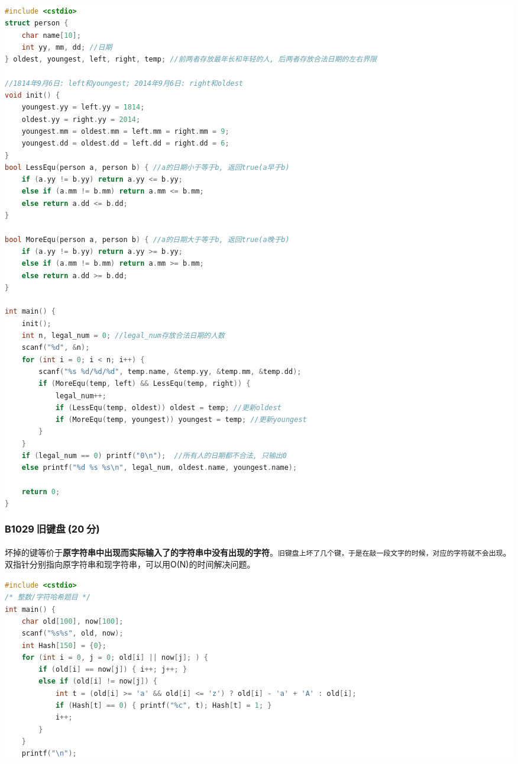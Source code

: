 ```c
#include <cstdio>
struct person {
    char name[10]; 
    int yy, mm, dd; //日期
} oldest, youngest, left, right, temp; //前两者存放最年长和年轻的人, 后两者存放合法日期的左右界限

//1814年9月6日: left和youngest; 2014年9月6日: right和oldest
void init() {
    youngest.yy = left.yy = 1814;
    oldest.yy = right.yy = 2014;
    youngest.mm = oldest.mm = left.mm = right.mm = 9;
    youngest.dd = oldest.dd = left.dd = right.dd = 6;
}
bool LessEqu(person a, person b) { //a的日期小于等于b, 返回true(a早于b)
    if (a.yy != b.yy) return a.yy <= b.yy;
    else if (a.mm != b.mm) return a.mm <= b.mm;
    else return a.dd <= b.dd;
}

bool MoreEqu(person a, person b) { //a的日期大于等于b, 返回true(a晚于b)
    if (a.yy != b.yy) return a.yy >= b.yy;
    else if (a.mm != b.mm) return a.mm >= b.mm;
    else return a.dd >= b.dd;
}

int main() {
    init();
    int n, legal_num = 0; //legal_num存放合法日期的人数
    scanf("%d", &n);
    for (int i = 0; i < n; i++) {
        scanf("%s %d/%d/%d", temp.name, &temp.yy, &temp.mm, &temp.dd);
        if (MoreEqu(temp, left) && LessEqu(temp, right)) {
            legal_num++;
            if (LessEqu(temp, oldest)) oldest = temp; //更新oldest
            if (MoreEqu(temp, youngest)) youngest = temp; //更新youngest
        }
    }
    if (legal_num == 0) printf("0\n");  //所有人的日期都不合法, 只输出0
    else printf("%d %s %s\n", legal_num, oldest.name, youngest.name);

    return 0;
}
```
### B1029 旧键盘 (20 分)
坏掉的键等价于**原字符串中出现而实际输入了的字符串中没有出现的字符**。`旧键盘上坏了几个键，于是在敲一段文字的时候，对应的字符就不会出现`。双指针分别指向原字符串和现字符串，可以用O(N)的时间解决问题。
```c
#include <cstdio>
/* 整数/字符哈希题目 */
int main() {
    char old[100], now[100];
    scanf("%s%s", old, now);
    int Hash[150] = {0};
    for (int i = 0, j = 0; old[i] || now[j]; ) {
        if (old[i] == now[j]) { i++; j++; } 
        else if (old[i] != now[j]) {
            int t = (old[i] >= 'a' && old[i] <= 'z') ? old[i] - 'a' + 'A' : old[i];
            if (Hash[t] == 0) { printf("%c", t); Hash[t] = 1; }
            i++;
        }
    }
    printf("\n");
```